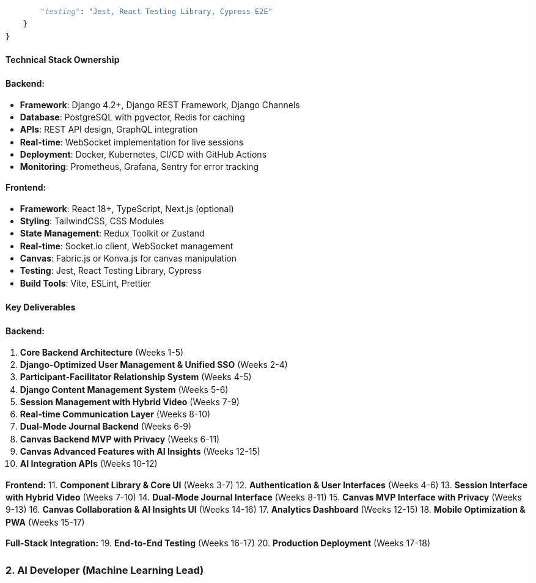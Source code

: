 ```python
        "testing": "Jest, React Testing Library, Cypress E2E"
    }
}
```

#### Technical Stack Ownership
**Backend:**
- **Framework**: Django 4.2+, Django REST Framework, Django Channels
- **Database**: PostgreSQL with pgvector, Redis for caching
- **APIs**: REST API design, GraphQL integration
- **Real-time**: WebSocket implementation for live sessions
- **Deployment**: Docker, Kubernetes, CI/CD with GitHub Actions
- **Monitoring**: Prometheus, Grafana, Sentry for error tracking

**Frontend:**
- **Framework**: React 18+, TypeScript, Next.js (optional)
- **Styling**: TailwindCSS, CSS Modules
- **State Management**: Redux Toolkit or Zustand
- **Real-time**: Socket.io client, WebSocket management
- **Canvas**: Fabric.js or Konva.js for canvas manipulation
- **Testing**: Jest, React Testing Library, Cypress
- **Build Tools**: Vite, ESLint, Prettier

#### Key Deliverables
**Backend:**
1. **Core Backend Architecture** (Weeks 1-5)
2. **Django-Optimized User Management & Unified SSO** (Weeks 2-4)
3. **Participant-Facilitator Relationship System** (Weeks 4-5)
4. **Django Content Management System** (Weeks 5-6)
5. **Session Management with Hybrid Video** (Weeks 7-9)
6. **Real-time Communication Layer** (Weeks 8-10)
7. **Dual-Mode Journal Backend** (Weeks 6-9)
8. **Canvas Backend MVP with Privacy** (Weeks 6-11)
9. **Canvas Advanced Features with AI Insights** (Weeks 12-15)
10. **AI Integration APIs** (Weeks 10-12)

**Frontend:**
11. **Component Library & Core UI** (Weeks 3-7)
12. **Authentication & User Interfaces** (Weeks 4-6)
13. **Session Interface with Hybrid Video** (Weeks 7-10)
14. **Dual-Mode Journal Interface** (Weeks 8-11)
15. **Canvas MVP Interface with Privacy** (Weeks 9-13)
16. **Canvas Collaboration & AI Insights UI** (Weeks 14-16)
17. **Analytics Dashboard** (Weeks 12-15)
18. **Mobile Optimization & PWA** (Weeks 15-17)

**Full-Stack Integration:**
19. **End-to-End Testing** (Weeks 16-17)
20. **Production Deployment** (Weeks 17-18)

### 2. AI Developer (Machine Learning Lead)
